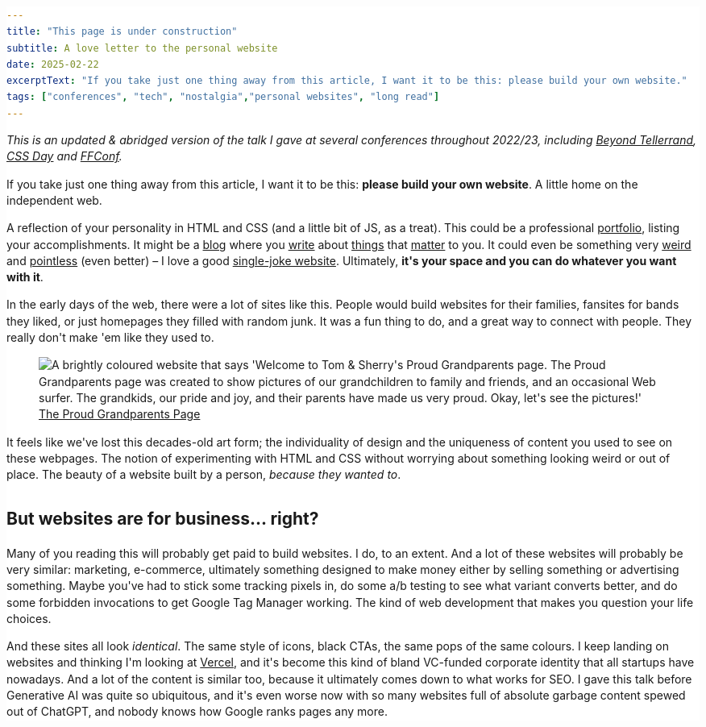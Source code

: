```yaml
---
title: "This page is under construction"
subtitle: A love letter to the personal website
date: 2025-02-22
excerptText: "If you take just one thing away from this article, I want it to be this: please build your own website."
tags: ["conferences", "tech", "nostalgia","personal websites", "long read"]
---
```


*This is an updated & abridged version of the talk I gave at several conferences throughout 2022/23, including [Beyond Tellerrand](https://www.youtube.com/watch?v=2ZUqa-lTbnU), [CSS Day](https://www.youtube.com/watch?v=H2Ux0hGQcs4) and [FFConf](https://www.youtube.com/watch?v=vGYm9VdfJ8s).*

If you take just one thing away from this article, I want it to be this: **please build your own website**. A little home on the independent web.

A reflection of your personality in HTML and CSS (and a little bit of JS, as a treat). This could be a professional [portfolio](https://www.cassie.codes/), listing your accomplishments. It might be a [blog](https://ohhelloana.blog/) where you [write](https://rknight.me/) about [things](https://sallylait.com/blog/) that [matter](https://www.miriamsuzanne.com/) to you. It could even be something very [weird](http://endless.horse/) and [pointless](https://eelslap.com/) (even better) &ndash; I love a good [single-joke website](https://theuselessweb.com/). Ultimately, **it's your space and you can do whatever you want with it**.

In the early days of the web, there were a lot of sites like this. People would build websites for their families, fansites for bands they liked, or just homepages they filled with random junk. It was a fun thing to do, and a great way to connect with people. They really don't make 'em like they used to. 

<figure>
<img src="/img/blog/build-1999/geocities1.png" alt="A brightly coloured website that says 'Welcome to Tom & Sherry's Proud Grandparents page. The Proud Grandparents page was created to show pictures of our grandchildren to family and friends, and an occasional Web surfer. The grandkids, our pride and joy, and their parents have made us very proud. Okay, let's see the pictures!'">
<figcaption><a href="https://geocities.restorativland.org/Heartland/Ridge/1217/">The Proud Grandparents Page</a>
</figcaption></figure>

It feels like we've lost this decades-old art form; the individuality of design and the uniqueness of content you used to see on these webpages. The notion of experimenting with HTML and CSS without worrying about something looking weird or out of place. The beauty of a website built by a person, *because they wanted to*.

## But websites are for business... right?

Many of you reading this will probably get paid to build websites. I do, to an extent. And a lot of these websites will probably be very similar: marketing, e-commerce, ultimately something designed to make money either by selling something or advertising something. Maybe you've had to stick some tracking pixels in, do some a/b testing to see what variant converts better, and do some forbidden invocations to get Google Tag Manager working. The kind of web development that makes you question your life choices.

And these sites all look *identical*. The same style of icons, black CTAs, the same pops of the same colours. I keep landing on websites and thinking I'm looking at [Vercel](https://vercel.com), and it's become this kind of bland VC-funded corporate identity that all startups have nowadays. And a lot of the content is similar too, because it ultimately comes down to what works for SEO. I gave this talk before Generative AI was quite so ubiquitous, and it's even worse now with so many websites full of absolute garbage content spewed out of ChatGPT, and nobody knows how Google ranks pages any more. 
